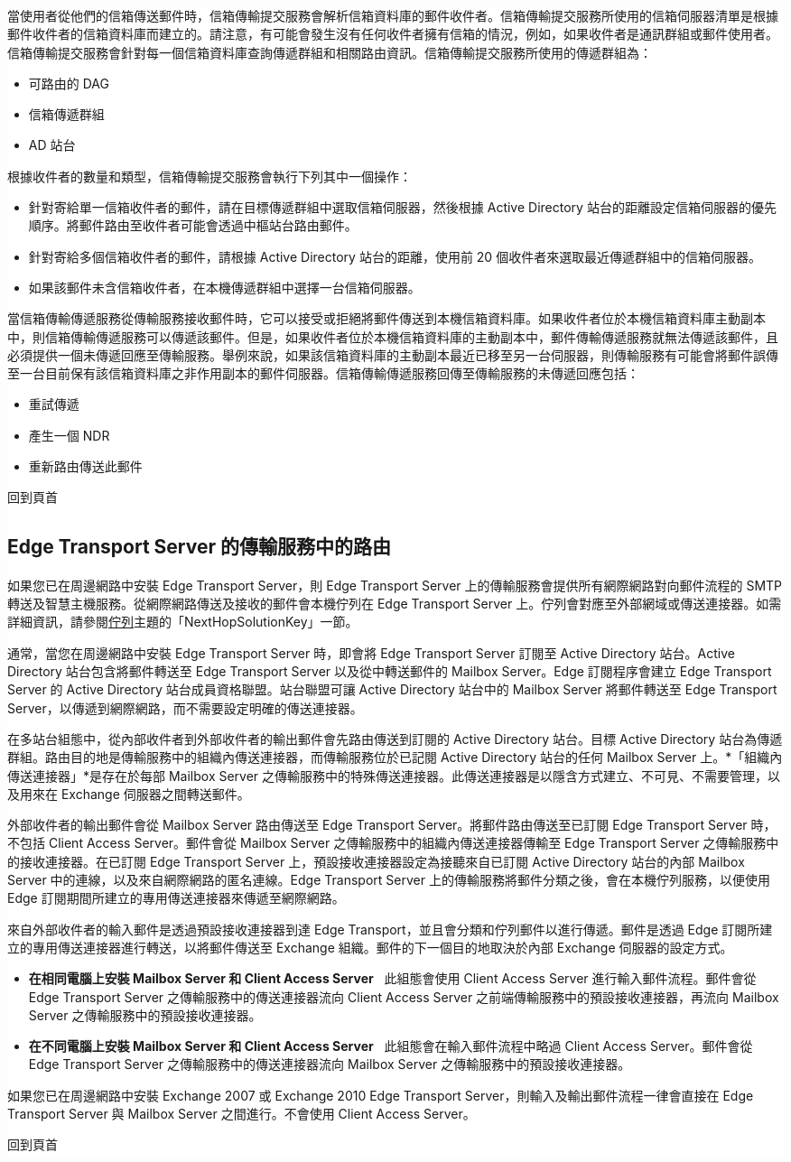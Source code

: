 當使用者從他們的信箱傳送郵件時，信箱傳輸提交服務會解析信箱資料庫的郵件收件者。信箱傳輸提交服務所使用的信箱伺服器清單是根據郵件收件者的信箱資料庫而建立的。請注意，有可能會發生沒有任何收件者擁有信箱的情況，例如，如果收件者是通訊群組或郵件使用者。信箱傳輸提交服務會針對每一個信箱資料庫查詢傳遞群組和相關路由資訊。信箱傳輸提交服務所使用的傳遞群組為：

  - 可路由的 DAG

  - 信箱傳遞群組

  - AD 站台

根據收件者的數量和類型，信箱傳輸提交服務會執行下列其中一個操作：

  - 針對寄給單一信箱收件者的郵件，請在目標傳遞群組中選取信箱伺服器，然後根據 Active Directory 站台的距離設定信箱伺服器的優先順序。將郵件路由至收件者可能會透過中樞站台路由郵件。

  - 針對寄給多個信箱收件者的郵件，請根據 Active Directory 站台的距離，使用前 20 個收件者來選取最近傳遞群組中的信箱伺服器。

  - 如果該郵件未含信箱收件者，在本機傳遞群組中選擇一台信箱伺服器。

當信箱傳輸傳遞服務從傳輸服務接收郵件時，它可以接受或拒絕將郵件傳送到本機信箱資料庫。如果收件者位於本機信箱資料庫主動副本中，則信箱傳輸傳遞服務可以傳遞該郵件。但是，如果收件者位於本機信箱資料庫的主動副本中，郵件傳輸傳遞服務就無法傳遞該郵件，且必須提供一個未傳遞回應至傳輸服務。舉例來說，如果該信箱資料庫的主動副本最近已移至另一台伺服器，則傳輸服務有可能會將郵件誤傳至一台目前保有該信箱資料庫之非作用副本的郵件伺服器。信箱傳輸傳遞服務回傳至傳輸服務的未傳遞回應包括：

  - 重試傳遞

  - 產生一個 NDR

  - 重新路由傳送此郵件

回到頁首

## Edge Transport Server 的傳輸服務中的路由

如果您已在周邊網路中安裝 Edge Transport Server，則 Edge Transport Server 上的傳輸服務會提供所有網際網路對向郵件流程的 SMTP 轉送及智慧主機服務。從網際網路傳送及接收的郵件會本機佇列在 Edge Transport Server 上。佇列會對應至外部網域或傳送連接器。如需詳細資訊，請參閱[佇列](queues-exchange-2013-help.md)主題的「NextHopSolutionKey」一節。

通常，當您在周邊網路中安裝 Edge Transport Server 時，即會將 Edge Transport Server 訂閱至 Active Directory 站台。Active Directory 站台包含將郵件轉送至 Edge Transport Server 以及從中轉送郵件的 Mailbox Server。Edge 訂閱程序會建立 Edge Transport Server 的 Active Directory 站台成員資格聯盟。站台聯盟可讓 Active Directory 站台中的 Mailbox Server 將郵件轉送至 Edge Transport Server，以傳遞到網際網路，而不需要設定明確的傳送連接器。

在多站台組態中，從內部收件者到外部收件者的輸出郵件會先路由傳送到訂閱的 Active Directory 站台。目標 Active Directory 站台為傳遞群組。路由目的地是傳輸服務中的組織內傳送連接器，而傳輸服務位於已記閱 Active Directory 站台的任何 Mailbox Server 上。*「組織內傳送連接器」*是存在於每部 Mailbox Server 之傳輸服務中的特殊傳送連接器。此傳送連接器是以隱含方式建立、不可見、不需要管理，以及用來在 Exchange 伺服器之間轉送郵件。

外部收件者的輸出郵件會從 Mailbox Server 路由傳送至 Edge Transport Server。將郵件路由傳送至已訂閱 Edge Transport Server 時，不包括 Client Access Server。郵件會從 Mailbox Server 之傳輸服務中的組織內傳送連接器傳輸至 Edge Transport Server 之傳輸服務中的接收連接器。在已訂閱 Edge Transport Server 上，預設接收連接器設定為接聽來自已訂閱 Active Directory 站台的內部 Mailbox Server 中的連線，以及來自網際網路的匿名連線。Edge Transport Server 上的傳輸服務將郵件分類之後，會在本機佇列服務，以便使用 Edge 訂閱期間所建立的專用傳送連接器來傳遞至網際網路。

來自外部收件者的輸入郵件是透過預設接收連接器到達 Edge Transport，並且會分類和佇列郵件以進行傳遞。郵件是透過 Edge 訂閱所建立的專用傳送連接器進行轉送，以將郵件傳送至 Exchange 組織。郵件的下一個目的地取決於內部 Exchange 伺服器的設定方式。

  - **在相同電腦上安裝 Mailbox Server 和 Client Access Server**   此組態會使用 Client Access Server 進行輸入郵件流程。郵件會從 Edge Transport Server 之傳輸服務中的傳送連接器流向 Client Access Server 之前端傳輸服務中的預設接收連接器，再流向 Mailbox Server 之傳輸服務中的預設接收連接器。

  - **在不同電腦上安裝 Mailbox Server 和 Client Access Server**   此組態會在輸入郵件流程中略過 Client Access Server。郵件會從 Edge Transport Server 之傳輸服務中的傳送連接器流向 Mailbox Server 之傳輸服務中的預設接收連接器。

如果您已在周邊網路中安裝 Exchange 2007 或 Exchange 2010 Edge Transport Server，則輸入及輸出郵件流程一律會直接在 Edge Transport Server 與 Mailbox Server 之間進行。不會使用 Client Access Server。

回到頁首

